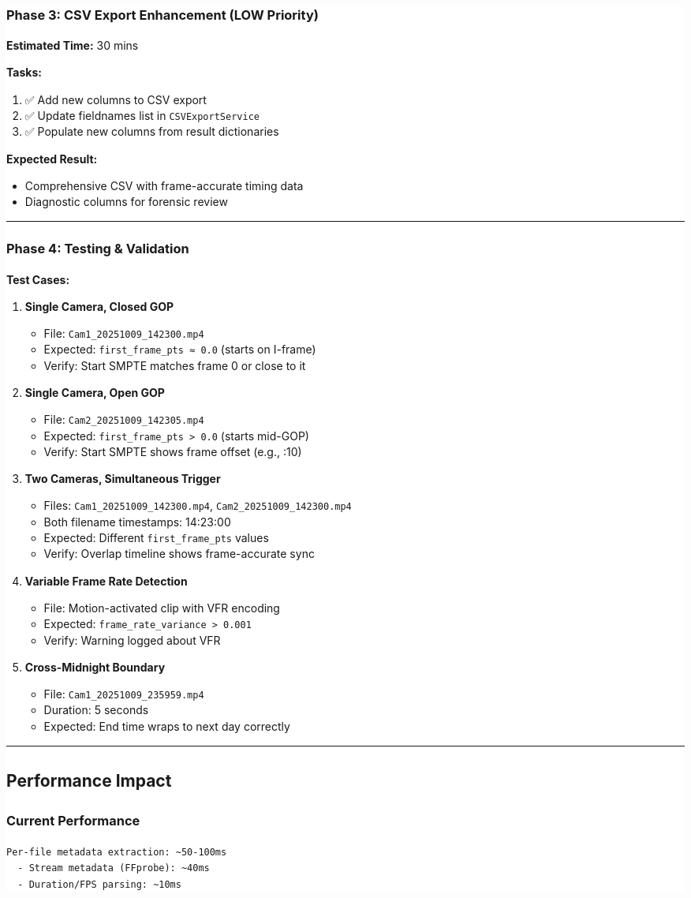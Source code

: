 
### Phase 3: CSV Export Enhancement (LOW Priority)

**Estimated Time:** 30 mins

**Tasks:**
1. ✅ Add new columns to CSV export
2. ✅ Update fieldnames list in `CSVExportService`
3. ✅ Populate new columns from result dictionaries

**Expected Result:**
- Comprehensive CSV with frame-accurate timing data
- Diagnostic columns for forensic review

---

### Phase 4: Testing & Validation

**Test Cases:**

1. **Single Camera, Closed GOP**
   - File: `Cam1_20251009_142300.mp4`
   - Expected: `first_frame_pts ≈ 0.0` (starts on I-frame)
   - Verify: Start SMPTE matches frame 0 or close to it

2. **Single Camera, Open GOP**
   - File: `Cam2_20251009_142305.mp4`
   - Expected: `first_frame_pts > 0.0` (starts mid-GOP)
   - Verify: Start SMPTE shows frame offset (e.g., :10)

3. **Two Cameras, Simultaneous Trigger**
   - Files: `Cam1_20251009_142300.mp4`, `Cam2_20251009_142300.mp4`
   - Both filename timestamps: 14:23:00
   - Expected: Different `first_frame_pts` values
   - Verify: Overlap timeline shows frame-accurate sync

4. **Variable Frame Rate Detection**
   - File: Motion-activated clip with VFR encoding
   - Expected: `frame_rate_variance > 0.001`
   - Verify: Warning logged about VFR

5. **Cross-Midnight Boundary**
   - File: `Cam1_20251009_235959.mp4`
   - Duration: 5 seconds
   - Expected: End time wraps to next day correctly

---

## Performance Impact

### Current Performance

```
Per-file metadata extraction: ~50-100ms
  - Stream metadata (FFprobe): ~40ms
  - Duration/FPS parsing: ~10ms
```
